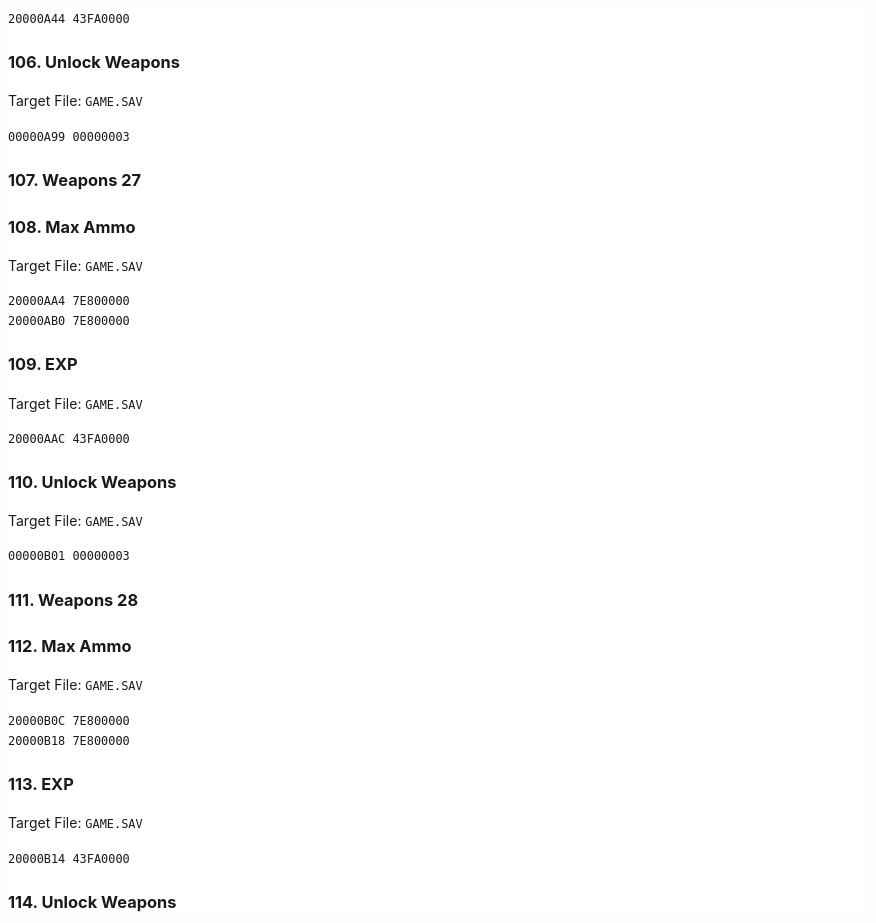 ```
20000A44 43FA0000
```

### 106. Unlock Weapons

Target File: `GAME.SAV`

```
00000A99 00000003
```

### 107. Weapons 27
### 108. Max Ammo

Target File: `GAME.SAV`

```
20000AA4 7E800000
20000AB0 7E800000
```

### 109. EXP

Target File: `GAME.SAV`

```
20000AAC 43FA0000
```

### 110. Unlock Weapons

Target File: `GAME.SAV`

```
00000B01 00000003
```

### 111. Weapons 28
### 112. Max Ammo

Target File: `GAME.SAV`

```
20000B0C 7E800000
20000B18 7E800000
```

### 113. EXP

Target File: `GAME.SAV`

```
20000B14 43FA0000
```

### 114. Unlock Weapons
